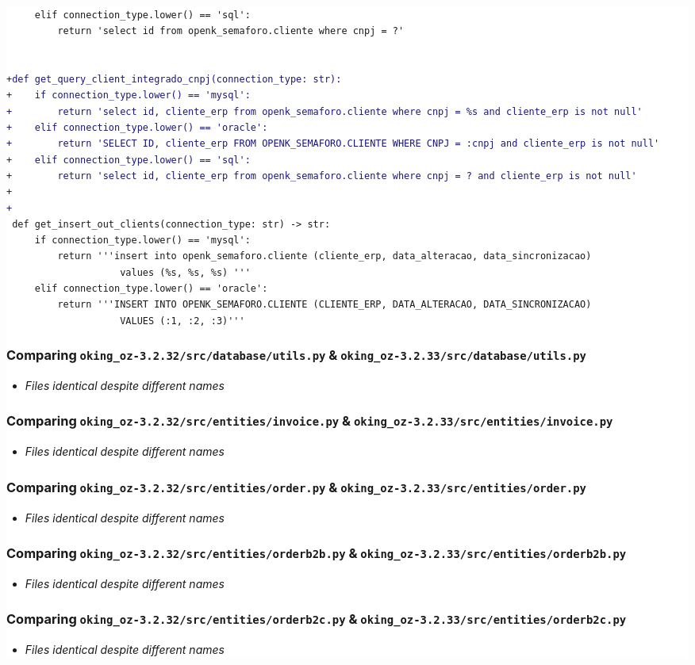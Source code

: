 ```diff
     elif connection_type.lower() == 'sql':
         return 'select id from openk_semaforo.cliente where cnpj = ?'
 
 
+def get_query_client_integrado_cnpj(connection_type: str):
+    if connection_type.lower() == 'mysql':
+        return 'select id, cliente_erp from openk_semaforo.cliente where cnpj = %s and cliente_erp is not null'
+    elif connection_type.lower() == 'oracle':
+        return 'SELECT ID, cliente_erp FROM OPENK_SEMAFORO.CLIENTE WHERE CNPJ = :cnpj and cliente_erp is not null'
+    elif connection_type.lower() == 'sql':
+        return 'select id, cliente_erp from openk_semaforo.cliente where cnpj = ? and cliente_erp is not null'
+
+
 def get_insert_out_clients(connection_type: str) -> str:
     if connection_type.lower() == 'mysql':
         return '''insert into openk_semaforo.cliente (cliente_erp, data_alteracao, data_sincronizacao)
 					values (%s, %s, %s) '''
     elif connection_type.lower() == 'oracle':
         return '''INSERT INTO OPENK_SEMAFORO.CLIENTE (CLIENTE_ERP, DATA_ALTERACAO, DATA_SINCRONIZACAO)
 					VALUES (:1, :2, :3)'''
```

### Comparing `oking_oz-3.2.32/src/database/utils.py` & `oking_oz-3.2.33/src/database/utils.py`

 * *Files identical despite different names*

### Comparing `oking_oz-3.2.32/src/entities/invoice.py` & `oking_oz-3.2.33/src/entities/invoice.py`

 * *Files identical despite different names*

### Comparing `oking_oz-3.2.32/src/entities/order.py` & `oking_oz-3.2.33/src/entities/order.py`

 * *Files identical despite different names*

### Comparing `oking_oz-3.2.32/src/entities/orderb2b.py` & `oking_oz-3.2.33/src/entities/orderb2b.py`

 * *Files identical despite different names*

### Comparing `oking_oz-3.2.32/src/entities/orderb2c.py` & `oking_oz-3.2.33/src/entities/orderb2c.py`

 * *Files identical despite different names*
